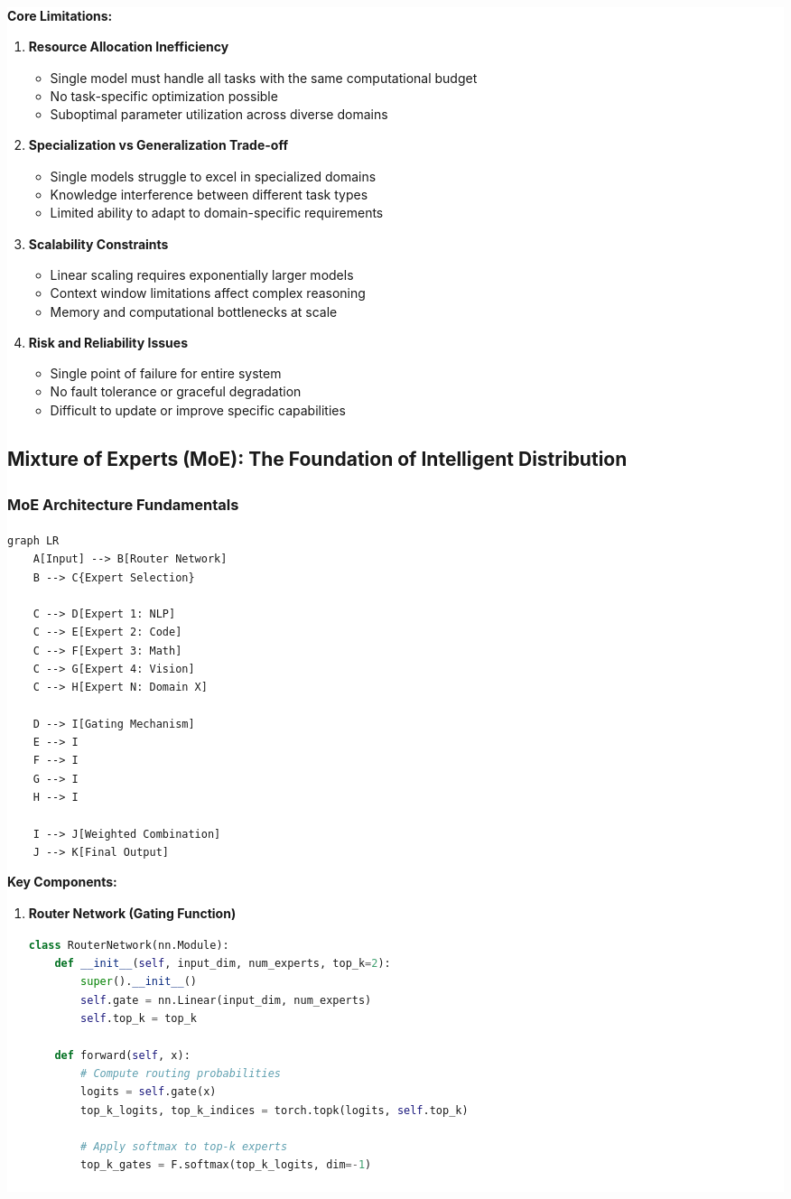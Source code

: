 **Core Limitations:**

1. **Resource Allocation Inefficiency**
   - Single model must handle all tasks with the same computational budget
   - No task-specific optimization possible
   - Suboptimal parameter utilization across diverse domains

2. **Specialization vs Generalization Trade-off**
   - Single models struggle to excel in specialized domains
   - Knowledge interference between different task types
   - Limited ability to adapt to domain-specific requirements

3. **Scalability Constraints**
   - Linear scaling requires exponentially larger models
   - Context window limitations affect complex reasoning
   - Memory and computational bottlenecks at scale

4. **Risk and Reliability Issues**
   - Single point of failure for entire system
   - No fault tolerance or graceful degradation
   - Difficult to update or improve specific capabilities

## Mixture of Experts (MoE): The Foundation of Intelligent Distribution

### MoE Architecture Fundamentals

```mermaid
graph LR
    A[Input] --> B[Router Network]
    B --> C{Expert Selection}
    
    C --> D[Expert 1: NLP]
    C --> E[Expert 2: Code]
    C --> F[Expert 3: Math]
    C --> G[Expert 4: Vision]
    C --> H[Expert N: Domain X]
    
    D --> I[Gating Mechanism]
    E --> I
    F --> I
    G --> I
    H --> I
    
    I --> J[Weighted Combination]
    J --> K[Final Output]
```

**Key Components:**

1. **Router Network (Gating Function)**
   ```python
   class RouterNetwork(nn.Module):
       def __init__(self, input_dim, num_experts, top_k=2):
           super().__init__()
           self.gate = nn.Linear(input_dim, num_experts)
           self.top_k = top_k
           
       def forward(self, x):
           # Compute routing probabilities
           logits = self.gate(x)
           top_k_logits, top_k_indices = torch.topk(logits, self.top_k)
           
           # Apply softmax to top-k experts
           top_k_gates = F.softmax(top_k_logits, dim=-1)
           
   ```